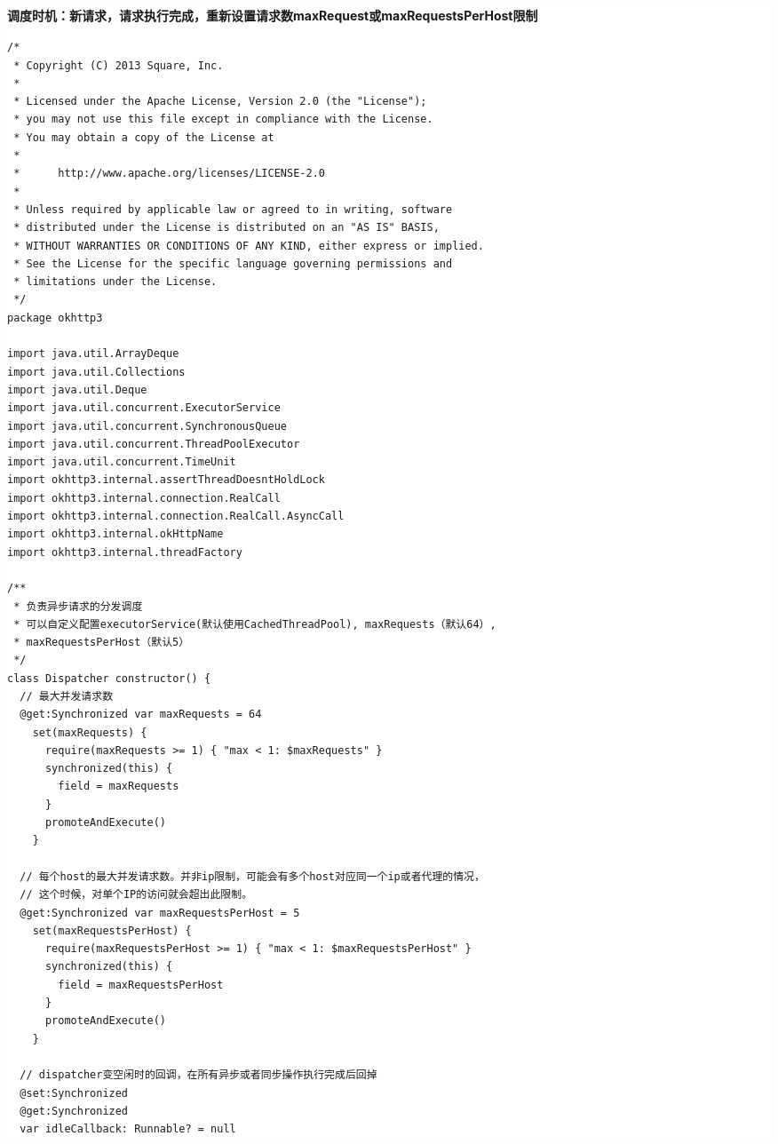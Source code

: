 &#x20;       **调度时机：新请求，请求执行完成，重新设置请求数maxRequest或maxRequestsPerHost限制**

```
/*
 * Copyright (C) 2013 Square, Inc.
 *
 * Licensed under the Apache License, Version 2.0 (the "License");
 * you may not use this file except in compliance with the License.
 * You may obtain a copy of the License at
 *
 *      http://www.apache.org/licenses/LICENSE-2.0
 *
 * Unless required by applicable law or agreed to in writing, software
 * distributed under the License is distributed on an "AS IS" BASIS,
 * WITHOUT WARRANTIES OR CONDITIONS OF ANY KIND, either express or implied.
 * See the License for the specific language governing permissions and
 * limitations under the License.
 */
package okhttp3

import java.util.ArrayDeque
import java.util.Collections
import java.util.Deque
import java.util.concurrent.ExecutorService
import java.util.concurrent.SynchronousQueue
import java.util.concurrent.ThreadPoolExecutor
import java.util.concurrent.TimeUnit
import okhttp3.internal.assertThreadDoesntHoldLock
import okhttp3.internal.connection.RealCall
import okhttp3.internal.connection.RealCall.AsyncCall
import okhttp3.internal.okHttpName
import okhttp3.internal.threadFactory

/**
 * 负责异步请求的分发调度
 * 可以自定义配置executorService(默认使用CachedThreadPool), maxRequests（默认64）,
 * maxRequestsPerHost（默认5）
 */
class Dispatcher constructor() {
  // 最大并发请求数
  @get:Synchronized var maxRequests = 64
    set(maxRequests) {
      require(maxRequests >= 1) { "max < 1: $maxRequests" }
      synchronized(this) {
        field = maxRequests
      }
      promoteAndExecute()
    }

  // 每个host的最大并发请求数。并非ip限制，可能会有多个host对应同一个ip或者代理的情况，
  // 这个时候，对单个IP的访问就会超出此限制。
  @get:Synchronized var maxRequestsPerHost = 5
    set(maxRequestsPerHost) {
      require(maxRequestsPerHost >= 1) { "max < 1: $maxRequestsPerHost" }
      synchronized(this) {
        field = maxRequestsPerHost
      }
      promoteAndExecute()
    }

  // dispatcher变空闲时的回调，在所有异步或者同步操作执行完成后回掉
  @set:Synchronized
  @get:Synchronized
  var idleCallback: Runnable? = null
```